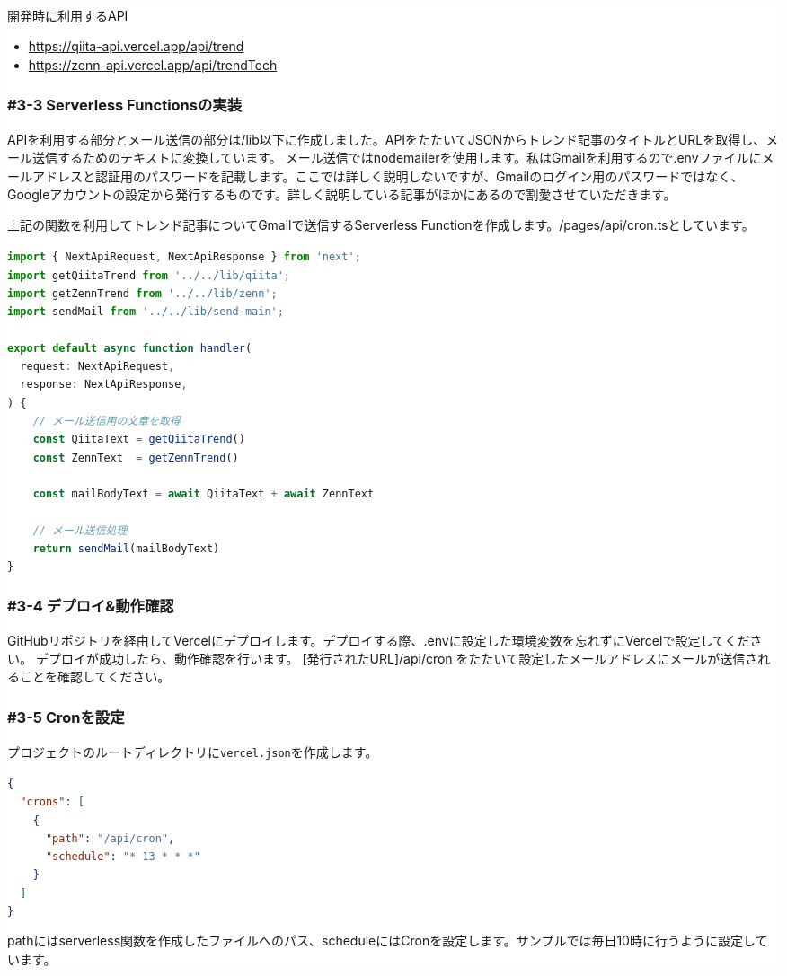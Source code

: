 開発時に利用するAPI
- https://qiita-api.vercel.app/api/trend
- https://zenn-api.vercel.app/api/trendTech

### #3-3 Serverless Functionsの実装
APIを利用する部分とメール送信の部分は/lib以下に作成しました。APIをたたいてJSONからトレンド記事のタイトルとURLを取得し、メール送信するためのテキストに変換しています。
メール送信ではnodemailerを使用します。私はGmailを利用するので.envファイルにメールアドレスと認証用のパスワードを記載します。ここでは詳しく説明しないですが、Gmailのログイン用のパスワードではなく、Googleアカウントの設定から発行するものです。詳しく説明している記事がほかにあるので割愛させていただきます。

上記の関数を利用してトレンド記事についてGmailで送信するServerless Functionを作成します。/pages/api/cron.tsとしています。

```Typescript
import { NextApiRequest, NextApiResponse } from 'next';
import getQiitaTrend from '../../lib/qiita';
import getZennTrend from '../../lib/zenn';
import sendMail from '../../lib/send-main';

export default async function handler(
  request: NextApiRequest,
  response: NextApiResponse,
) {
    // メール送信用の文章を取得
    const QiitaText = getQiitaTrend()
    const ZennText  = getZennTrend()
    
    const mailBodyText = await QiitaText + await ZennText

    // メール送信処理
    return sendMail(mailBodyText)
}
```
### #3-4 デプロイ&動作確認
GitHubリポジトリを経由してVercelにデプロイします。デプロイする際、.envに設定した環境変数を忘れずにVercelで設定してください。
デプロイが成功したら、動作確認を行います。
[発行されたURL]/api/cron
をたたいて設定したメールアドレスにメールが送信されることを確認してください。

### #3-5 Cronを設定
プロジェクトのルートディレクトリに`vercel.json`を作成します。
```json
{
  "crons": [
    {
      "path": "/api/cron",
      "schedule": "* 13 * * *"
    }
  ]
}
```

pathにはserverless関数を作成したファイルへのパス、scheduleにはCronを設定します。サンプルでは毎日10時に行うように設定しています。
